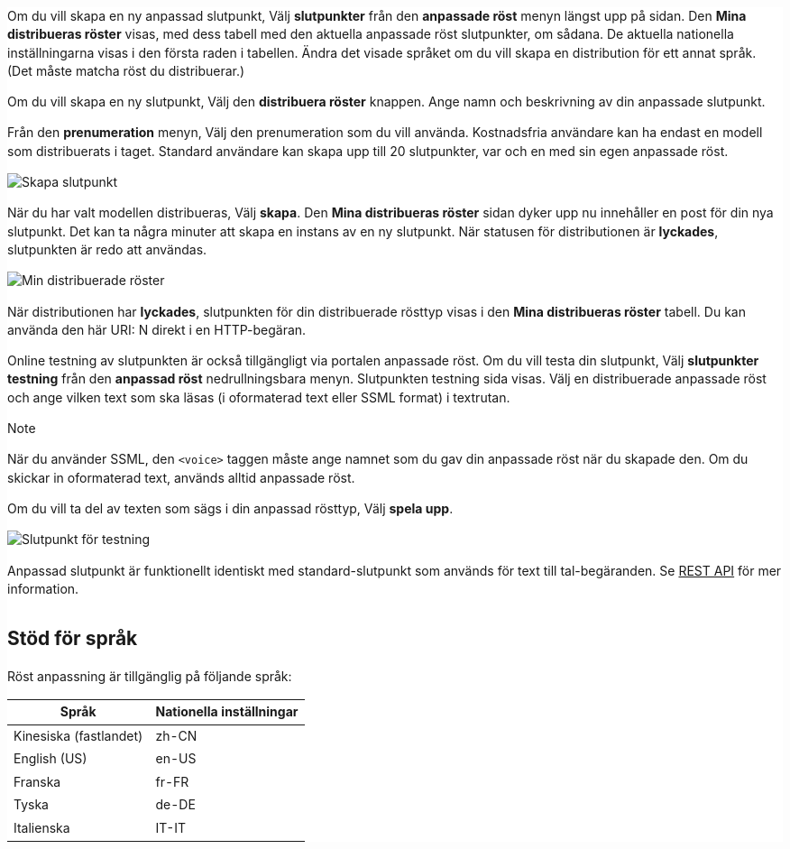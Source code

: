 Om du vill skapa en ny anpassad slutpunkt, Välj **slutpunkter** från den **anpassade röst** menyn längst upp på sidan. Den **Mina distribueras röster** visas, med dess tabell med den aktuella anpassade röst slutpunkter, om sådana. De aktuella nationella inställningarna visas i den första raden i tabellen. Ändra det visade språket om du vill skapa en distribution för ett annat språk. (Det måste matcha röst du distribuerar.)

Om du vill skapa en ny slutpunkt, Välj den **distribuera röster** knappen. Ange namn och beskrivning av din anpassade slutpunkt.

Från den **prenumeration** menyn, Välj den prenumeration som du vill använda. Kostnadsfria användare kan ha endast en modell som distribuerats i taget. Standard användare kan skapa upp till 20 slutpunkter, var och en med sin egen anpassade röst.

![Skapa slutpunkt](media/custom-voice/create-endpoint.png)

När du har valt modellen distribueras, Välj **skapa**. Den **Mina distribueras röster** sidan dyker upp nu innehåller en post för din nya slutpunkt. Det kan ta några minuter att skapa en instans av en ny slutpunkt. När statusen för distributionen är **lyckades**, slutpunkten är redo att användas.

![Min distribuerade röster](media/custom-voice/my-deployed-voices.png)

När distributionen har **lyckades**, slutpunkten för din distribuerade rösttyp visas i den **Mina distribueras röster** tabell. Du kan använda den här URI: N direkt i en HTTP-begäran.

Online testning av slutpunkten är också tillgängligt via portalen anpassade röst. Om du vill testa din slutpunkt, Välj **slutpunkter testning** från den **anpassad röst** nedrullningsbara menyn. Slutpunkten testning sida visas. Välj en distribuerade anpassade röst och ange vilken text som ska läsas (i oformaterad text eller SSML format) i textrutan.

> [!NOTE]
> När du använder SSML, den `<voice>` taggen måste ange namnet som du gav din anpassade röst när du skapade den. Om du skickar in oformaterad text, används alltid anpassade röst.

Om du vill ta del av texten som sägs i din anpassad rösttyp, Välj **spela upp**.

![Slutpunkt för testning](media/custom-voice/endpoint-testing.png)

Anpassad slutpunkt är funktionellt identiskt med standard-slutpunkt som används för text till tal-begäranden. Se [REST API](rest-apis.md) för mer information.

## <a name="language-support"></a>Stöd för språk

Röst anpassning är tillgänglig på följande språk:

| Språk | Nationella inställningar |
|----------|--------|
| Kinesiska (fastlandet) | zh-CN |
| English (US) | en-US |
| Franska | fr-FR |
| Tyska | de-DE |
| Italienska | IT-IT |
